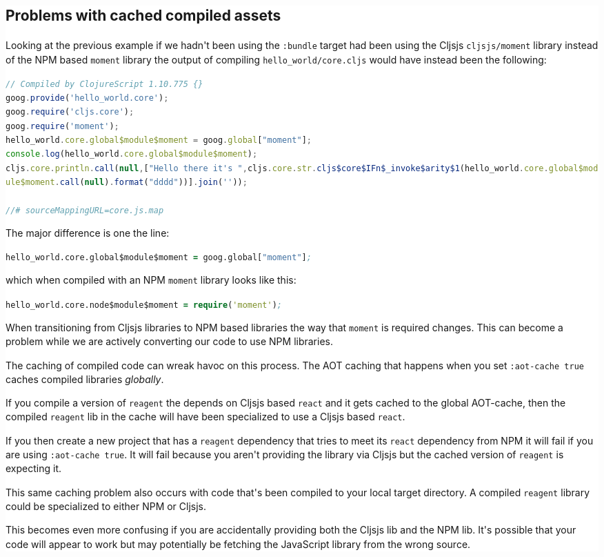 ## Problems with cached compiled assets

Looking at the previous example if we hadn't been using the `:bundle`
target had been using the Cljsjs `cljsjs/moment` library instead of
the NPM based `moment` library the output of compiling
`hello_world/core.cljs` would have instead been the following:

```javascript
// Compiled by ClojureScript 1.10.775 {}
goog.provide('hello_world.core');
goog.require('cljs.core');
goog.require('moment');
hello_world.core.global$module$moment = goog.global["moment"];
console.log(hello_world.core.global$module$moment);
cljs.core.println.call(null,["Hello there it's ",cljs.core.str.cljs$core$IFn$_invoke$arity$1(hello_world.core.global$module$moment.call(null).format("dddd"))].join(''));

//# sourceMappingURL=core.js.map
```

The major difference is one the line:

```clojure
hello_world.core.global$module$moment = goog.global["moment"];
```

which when compiled with an NPM `moment` library looks like this:

```clojure
hello_world.core.node$module$moment = require('moment');
```

When transitioning from Cljsjs libraries to NPM based libraries the
way that `moment` is required changes. This can become a problem while
we are actively converting our code to use NPM libraries.

The caching of compiled code can wreak havoc on this process. The AOT
caching that happens when you set `:aot-cache true` caches compiled
libraries *globally*.

If you compile a version of `reagent` the depends on Cljsjs based
`react` and it gets cached to the global AOT-cache, then the compiled
`reagent` lib in the cache will have been specialized to use a Cljsjs
based `react`.

If you then create a new project that has a `reagent` dependency that
tries to meet its `react` dependency from NPM it will fail if you are
using `:aot-cache true`. It will fail because you aren't providing the
library via Cljsjs but the cached version of `reagent` is expecting
it.

This same caching problem also occurs with code that's been compiled
to your local target directory. A compiled `reagent` library could
be specialized to either NPM or Cljsjs.

This becomes even more confusing if you are accidentally providing
both the Cljsjs lib and the NPM lib. It's possible that your code will
appear to work but may potentially be fetching the JavaScript library
from the wrong source.


[webpack]: https://webpack.js.org/
[parcel]: https://parceljs.org/
[base-example-gist]: https://gist.github.com/bhauman/a5251390d1b8db09f43c385fb505727d
[npm]: https://www.npmjs.com/